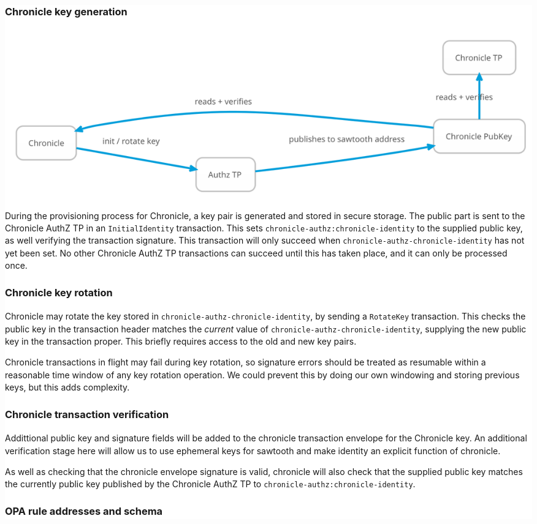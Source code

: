 ### Chronicle key generation

![file](diagrams/out/chronicle-key.svg)

During the provisioning process for Chronicle, a key pair is generated and
stored in secure storage. The public part is sent to the Chronicle AuthZ TP in
an `InitialIdentity` transaction. This sets `chronicle-authz:chronicle-identity`
to the supplied public key, as well verifying the transaction signature. This
transaction will only succeed when `chronicle-authz-chronicle-identity` has not
yet been set. No other Chronicle AuthZ TP transactions can succeed until this
has taken place, and it can only be processed once.

### Chronicle key rotation

Chronicle may rotate the key stored in `chronicle-authz-chronicle-identity`, by
sending a `RotateKey` transaction. This checks the public key in the transaction
header matches the *current* value of `chronicle-authz-chronicle-identity`,
supplying the new public key in the transaction proper. This briefly requires
access to the old and new key pairs.

Chronicle transactions in flight may fail during key rotation, so signature
errors should be treated as resumable within a reasonable time window of any key
rotation operation. We could prevent this by doing our own windowing and storing
previous keys, but this adds complexity.

### Chronicle transaction verification

Addittional public key and signature fields will be added to the chronicle
transaction envelope for the Chronicle key. An additional verification stage
here will allow us to use ephemeral keys for sawtooth and make identity an
explicit function of chronicle.

As well as checking that the chronicle envelope signature is valid, chronicle
will also check that the supplied public key matches the currently public key
published by the Chronicle AuthZ TP to `chronicle-authz:chronicle-identity`.

### OPA rule addresses and schema
